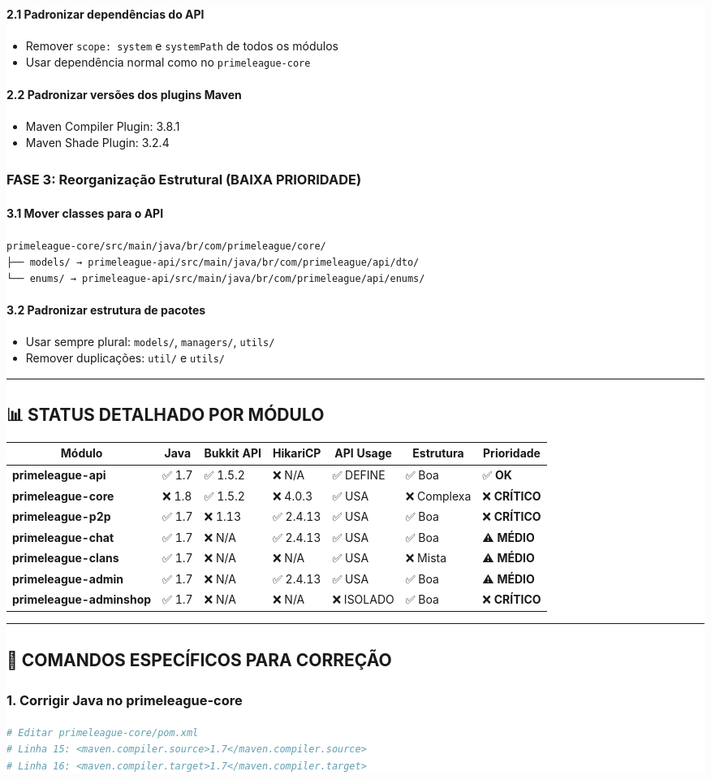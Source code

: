 #### 2.1 **Padronizar dependências do API**
- Remover `scope: system` e `systemPath` de todos os módulos
- Usar dependência normal como no `primeleague-core`

#### 2.2 **Padronizar versões dos plugins Maven**
- Maven Compiler Plugin: 3.8.1
- Maven Shade Plugin: 3.2.4

### **FASE 3: Reorganização Estrutural (BAIXA PRIORIDADE)**

#### 3.1 **Mover classes para o API**
```
primeleague-core/src/main/java/br/com/primeleague/core/
├── models/ → primeleague-api/src/main/java/br/com/primeleague/api/dto/
└── enums/ → primeleague-api/src/main/java/br/com/primeleague/api/enums/
```

#### 3.2 **Padronizar estrutura de pacotes**
- Usar sempre plural: `models/`, `managers/`, `utils/`
- Remover duplicações: `util/` e `utils/`

---

## 📊 **STATUS DETALHADO POR MÓDULO**

| Módulo | Java | Bukkit API | HikariCP | API Usage | Estrutura | Prioridade |
|--------|------|------------|----------|-----------|-----------|------------|
| **primeleague-api** | ✅ 1.7 | ✅ 1.5.2 | ❌ N/A | ✅ DEFINE | ✅ Boa | ✅ **OK** |
| **primeleague-core** | ❌ 1.8 | ✅ 1.5.2 | ❌ 4.0.3 | ✅ USA | ❌ Complexa | ❌ **CRÍTICO** |
| **primeleague-p2p** | ✅ 1.7 | ❌ 1.13 | ✅ 2.4.13 | ✅ USA | ✅ Boa | ❌ **CRÍTICO** |
| **primeleague-chat** | ✅ 1.7 | ❌ N/A | ✅ 2.4.13 | ✅ USA | ✅ Boa | ⚠️ **MÉDIO** |
| **primeleague-clans** | ✅ 1.7 | ❌ N/A | ❌ N/A | ✅ USA | ❌ Mista | ⚠️ **MÉDIO** |
| **primeleague-admin** | ✅ 1.7 | ❌ N/A | ✅ 2.4.13 | ✅ USA | ✅ Boa | ⚠️ **MÉDIO** |
| **primeleague-adminshop** | ✅ 1.7 | ❌ N/A | ❌ N/A | ❌ ISOLADO | ✅ Boa | ❌ **CRÍTICO** |

---

## 🎯 **COMANDOS ESPECÍFICOS PARA CORREÇÃO**

### **1. Corrigir Java no primeleague-core**
```bash
# Editar primeleague-core/pom.xml
# Linha 15: <maven.compiler.source>1.7</maven.compiler.source>
# Linha 16: <maven.compiler.target>1.7</maven.compiler.target>
```
